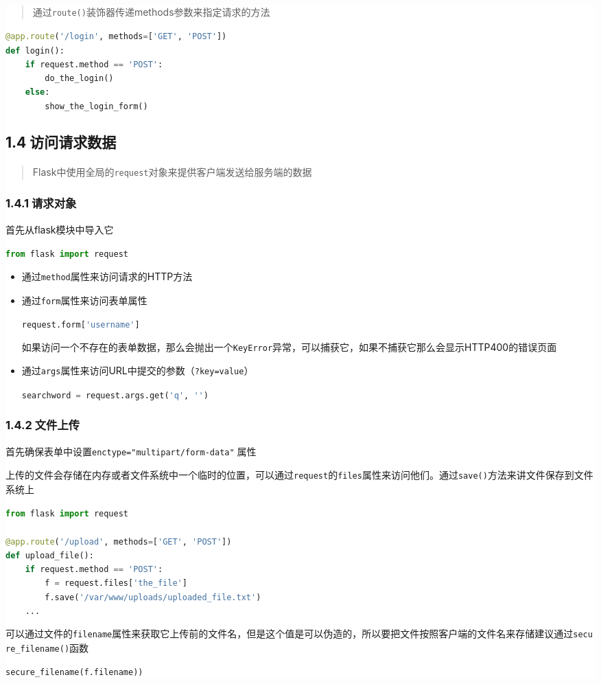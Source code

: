 > 通过`route()`装饰器传递methods参数来指定请求的方法

```python
@app.route('/login', methods=['GET', 'POST'])
def login():
    if request.method == 'POST':
        do_the_login()
    else:
        show_the_login_form()
```

## 1.4 访问请求数据

> Flask中使用全局的`request`对象来提供客户端发送给服务端的数据

### 1.4.1 请求对象

首先从flask模块中导入它

```python
from flask import request
```

- 通过`method`属性来访问请求的HTTP方法

- 通过`form`属性来访问表单属性

  ```python
  request.form['username']
  ```

  如果访问一个不存在的表单数据，那么会抛出一个`KeyError`异常，可以捕获它，如果不捕获它那么会显示HTTP400的错误页面

- 通过`args`属性来访问URL中提交的参数（`?key=value`）

  ```python
  searchword = request.args.get('q', '')
  ```

### 1.4.2  文件上传

首先确保表单中设置`enctype="multipart/form-data"` 属性

上传的文件会存储在内存或者文件系统中一个临时的位置，可以通过`request`的`files`属性来访问他们。通过`save()`方法来讲文件保存到文件系统上

```python
from flask import request

@app.route('/upload', methods=['GET', 'POST'])
def upload_file():
    if request.method == 'POST':
        f = request.files['the_file']
        f.save('/var/www/uploads/uploaded_file.txt')
    ...
```

可以通过文件的`filename`属性来获取它上传前的文件名，但是这个值是可以伪造的，所以要把文件按照客户端的文件名来存储建议通过`secure_filename()`函数

```python
secure_filename(f.filename))
```

